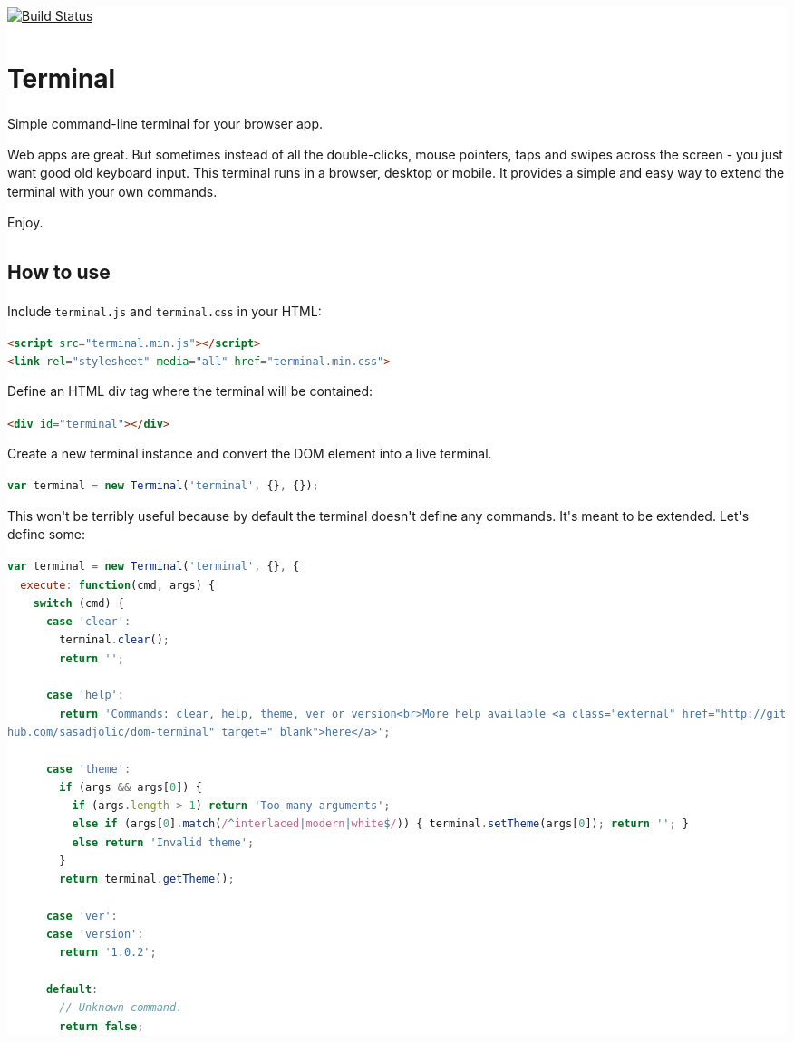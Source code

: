 [![Build Status](https://secure.travis-ci.org/sasadjolic/dom-terminal.png)](http://travis-ci.org/sasadjolic/dom-terminal)

# Terminal

Simple command-line terminal for your browser app.

Web apps are great. But sometimes instead of all the double-clicks,
mouse pointers, taps and swipes across the screen - you just want
good old keyboard input. This terminal runs in a browser, desktop or mobile. It provides a simple
and easy way to extend the terminal with your own commands.

Enjoy.

## How to use

Include `terminal.js` and `terminal.css` in your HTML:

```html
<script src="terminal.min.js"></script>
<link rel="stylesheet" media="all" href="terminal.min.css">
```

Define an HTML div tag where the terminal will be contained:

```html
<div id="terminal"></div>
```

Create a new terminal instance and convert the DOM element
into a live terminal.

```js
var terminal = new Terminal('terminal', {}, {});
```

This won't be terribly useful because by default the terminal
doesn't define any commands. It's meant to be extended. Let's
define some:

```js
var terminal = new Terminal('terminal', {}, {
  execute: function(cmd, args) {
    switch (cmd) {
      case 'clear':
        terminal.clear();
        return '';

      case 'help':
        return 'Commands: clear, help, theme, ver or version<br>More help available <a class="external" href="http://github.com/sasadjolic/dom-terminal" target="_blank">here</a>';

      case 'theme':
        if (args && args[0]) {
          if (args.length > 1) return 'Too many arguments';
          else if (args[0].match(/^interlaced|modern|white$/)) { terminal.setTheme(args[0]); return ''; }
          else return 'Invalid theme';
        }
        return terminal.getTheme();

      case 'ver':
      case 'version':
        return '1.0.2';

      default:
        // Unknown command.
        return false;
```